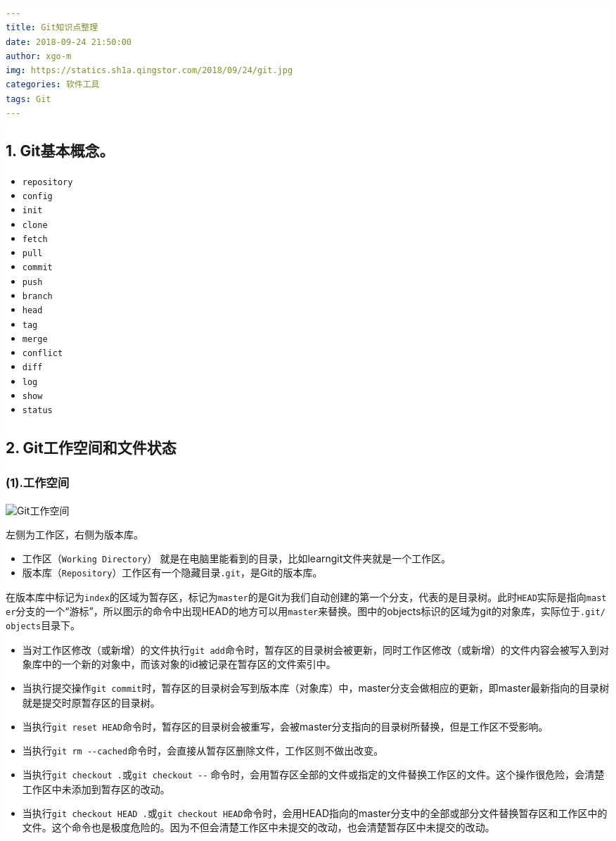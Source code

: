 ```yaml
---
title: Git知识点整理
date: 2018-09-24 21:50:00
author: xgo-m
img: https://statics.sh1a.qingstor.com/2018/09/24/git.jpg
categories: 软件工具
tags: Git
---
```


## 1. Git基本概念。

- `repository`
- `config`
- `init`
- `clone`
- `fetch`
- `pull`
- `commit`
- `push`
- `branch`
- `head`
- `tag`
- `merge`
- `conflict`
- `diff`
- `log`
- `show`
- `status`

## 2. Git工作空间和文件状态

### (1).工作空间

![Git工作空间][1]

左侧为工作区，右侧为版本库。

- 工作区（`Working Directory`） 就是在电脑里能看到的目录，比如learngit文件夹就是一个工作区。
- 版本库（`Repository`）工作区有一个隐藏目录`.git`，是Git的版本库。

在版本库中标记为`index`的区域为暂存区，标记为`master`的是Git为我们自动创建的第一个分支，代表的是目录树。此时`HEAD`实际是指向`master`分支的一个“游标”，所以图示的命令中出现HEAD的地方可以用`master`来替换。图中的objects标识的区域为git的对象库，实际位于`.git/objects`目录下。

- 当对工作区修改（或新增）的文件执行`git add`命令时，暂存区的目录树会被更新，同时工作区修改（或新增）的文件内容会被写入到对象库中的一个新的对象中，而该对象的id被记录在暂存区的文件索引中。
- 当执行提交操作`git commit`时，暂存区的目录树会写到版本库（对象库）中，master分支会做相应的更新，即master最新指向的目录树就是提交时原暂存区的目录树。
- 当执行`git reset HEAD`命令时，暂存区的目录树会被重写，会被master分支指向的目录树所替换，但是工作区不受影响。
- 当执行`git rm --cached`命令时，会直接从暂存区删除文件，工作区则不做出改变。
- 当执行`git checkout .`或`git checkout --` 命令时，会用暂存区全部的文件或指定的文件替换工作区的文件。这个操作很危险，会清楚工作区中未添加到暂存区的改动。
- 当执行`git checkout HEAD .`或`git checkout HEAD`命令时，会用HEAD指向的master分支中的全部或部分文件替换暂存区和工作区中的文件。这个命令也是极度危险的。因为不但会清楚工作区中未提交的改动，也会清楚暂存区中未提交的改动。


  [1]: http://blog.chinaunix.net/attachment/201402/19/10415985_139279770639pM.jpg
  [2]: http://images2015.cnblogs.com/blog/759200/201608/759200-20160806092734215-279978821.png
  [3]: http://nvie.com/posts/a-successful-git-branching-model/
  [4]: https://statics.sh1a.qingstor.com/2018/09/24/imagegit-flow.png